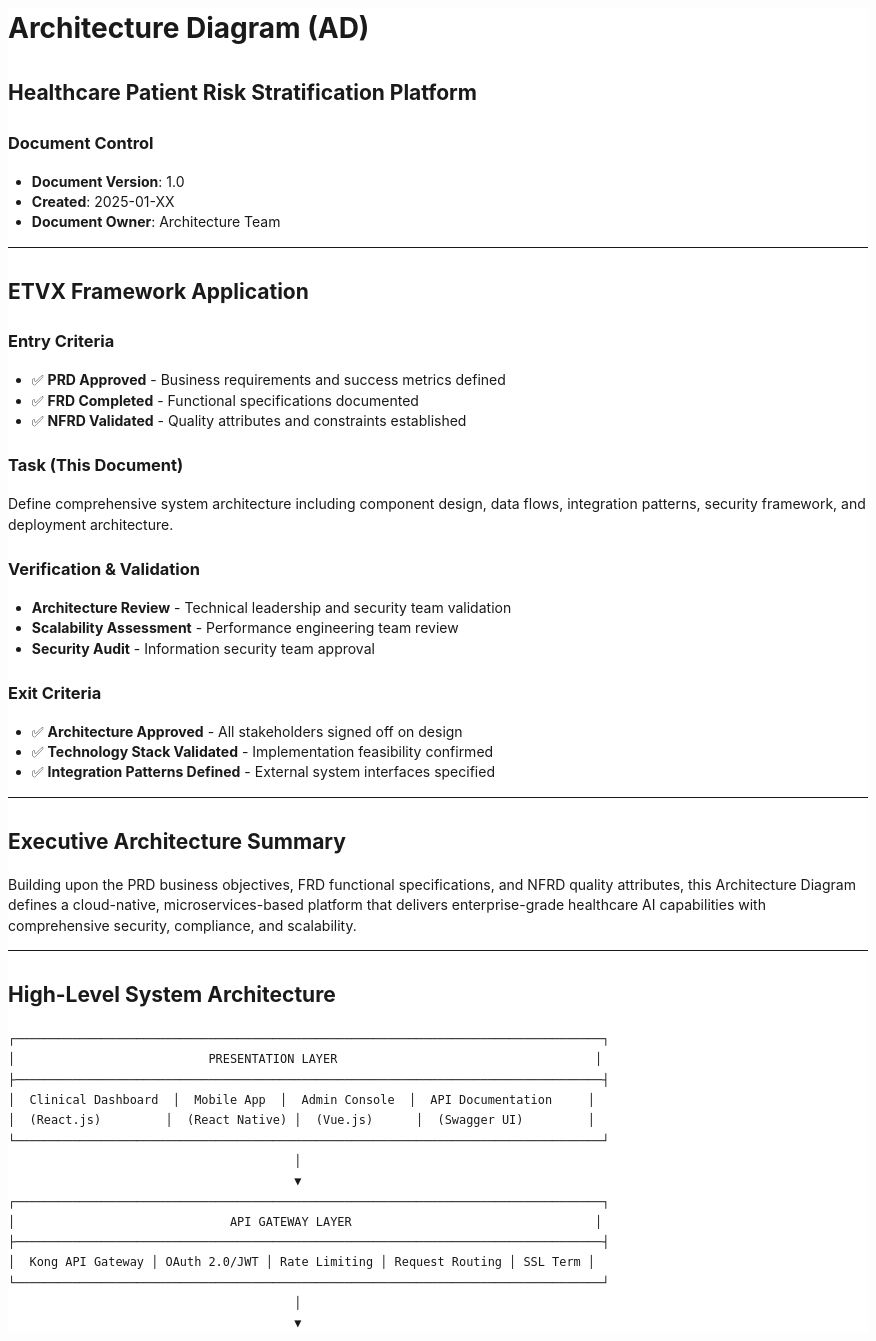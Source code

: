 # Architecture Diagram (AD)
## Healthcare Patient Risk Stratification Platform

### Document Control
- **Document Version**: 1.0
- **Created**: 2025-01-XX
- **Document Owner**: Architecture Team

---

## ETVX Framework Application

### Entry Criteria
- ✅ **PRD Approved** - Business requirements and success metrics defined
- ✅ **FRD Completed** - Functional specifications documented
- ✅ **NFRD Validated** - Quality attributes and constraints established

### Task (This Document)
Define comprehensive system architecture including component design, data flows, integration patterns, security framework, and deployment architecture.

### Verification & Validation
- **Architecture Review** - Technical leadership and security team validation
- **Scalability Assessment** - Performance engineering team review
- **Security Audit** - Information security team approval

### Exit Criteria
- ✅ **Architecture Approved** - All stakeholders signed off on design
- ✅ **Technology Stack Validated** - Implementation feasibility confirmed
- ✅ **Integration Patterns Defined** - External system interfaces specified

---

## Executive Architecture Summary

Building upon the PRD business objectives, FRD functional specifications, and NFRD quality attributes, this Architecture Diagram defines a cloud-native, microservices-based platform that delivers enterprise-grade healthcare AI capabilities with comprehensive security, compliance, and scalability.

---

## High-Level System Architecture

```
┌──────────────────────────────────────────────────────────────────────────────────┐
│                           PRESENTATION LAYER                                    │
├──────────────────────────────────────────────────────────────────────────────────┤
│  Clinical Dashboard  │  Mobile App  │  Admin Console  │  API Documentation     │
│  (React.js)         │  (React Native) │  (Vue.js)      │  (Swagger UI)         │
└──────────────────────────────────────────────────────────────────────────────────┘
                                        │
                                        ▼
┌──────────────────────────────────────────────────────────────────────────────────┐
│                              API GATEWAY LAYER                                  │
├──────────────────────────────────────────────────────────────────────────────────┤
│  Kong API Gateway │ OAuth 2.0/JWT │ Rate Limiting │ Request Routing │ SSL Term │
└──────────────────────────────────────────────────────────────────────────────────┘
                                        │
                                        ▼
```